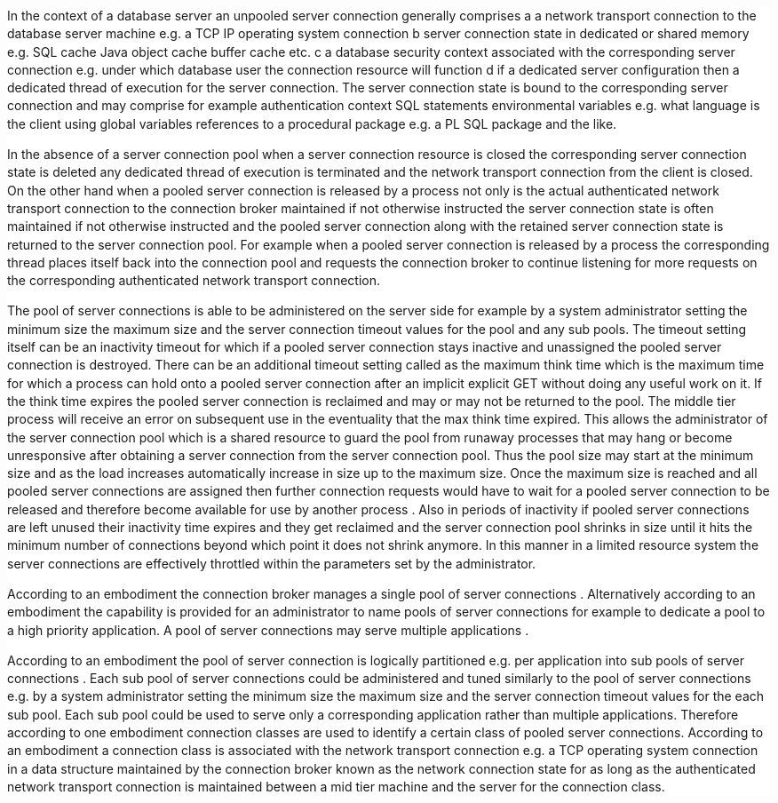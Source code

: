 In the context of a database server an unpooled server connection generally comprises a a network transport connection to the database server machine e.g. a TCP IP operating system connection b server connection state in dedicated or shared memory e.g. SQL cache Java object cache buffer cache etc. c a database security context associated with the corresponding server connection e.g. under which database user the connection resource will function d if a dedicated server configuration then a dedicated thread of execution for the server connection. The server connection state is bound to the corresponding server connection and may comprise for example authentication context SQL statements environmental variables e.g. what language is the client using global variables references to a procedural package e.g. a PL SQL package and the like.

In the absence of a server connection pool when a server connection resource is closed the corresponding server connection state is deleted any dedicated thread of execution is terminated and the network transport connection from the client is closed. On the other hand when a pooled server connection is released by a process not only is the actual authenticated network transport connection to the connection broker maintained if not otherwise instructed the server connection state is often maintained if not otherwise instructed and the pooled server connection along with the retained server connection state is returned to the server connection pool. For example when a pooled server connection is released by a process the corresponding thread places itself back into the connection pool and requests the connection broker to continue listening for more requests on the corresponding authenticated network transport connection.

The pool of server connections is able to be administered on the server side for example by a system administrator setting the minimum size the maximum size and the server connection timeout values for the pool and any sub pools. The timeout setting itself can be an inactivity timeout for which if a pooled server connection stays inactive and unassigned the pooled server connection is destroyed. There can be an additional timeout setting called as the maximum think time which is the maximum time for which a process can hold onto a pooled server connection after an implicit explicit GET without doing any useful work on it. If the think time expires the pooled server connection is reclaimed and may or may not be returned to the pool. The middle tier process will receive an error on subsequent use in the eventuality that the max think time expired. This allows the administrator of the server connection pool which is a shared resource to guard the pool from runaway processes that may hang or become unresponsive after obtaining a server connection from the server connection pool. Thus the pool size may start at the minimum size and as the load increases automatically increase in size up to the maximum size. Once the maximum size is reached and all pooled server connections are assigned then further connection requests would have to wait for a pooled server connection to be released and therefore become available for use by another process . Also in periods of inactivity if pooled server connections are left unused their inactivity time expires and they get reclaimed and the server connection pool shrinks in size until it hits the minimum number of connections beyond which point it does not shrink anymore. In this manner in a limited resource system the server connections are effectively throttled within the parameters set by the administrator.

According to an embodiment the connection broker manages a single pool of server connections . Alternatively according to an embodiment the capability is provided for an administrator to name pools of server connections for example to dedicate a pool to a high priority application. A pool of server connections may serve multiple applications .

According to an embodiment the pool of server connection is logically partitioned e.g. per application into sub pools of server connections . Each sub pool of server connections could be administered and tuned similarly to the pool of server connections e.g. by a system administrator setting the minimum size the maximum size and the server connection timeout values for the each sub pool. Each sub pool could be used to serve only a corresponding application rather than multiple applications. Therefore according to one embodiment connection classes are used to identify a certain class of pooled server connections. According to an embodiment a connection class is associated with the network transport connection e.g. a TCP operating system connection in a data structure maintained by the connection broker known as the network connection state for as long as the authenticated network transport connection is maintained between a mid tier machine and the server for the connection class.
